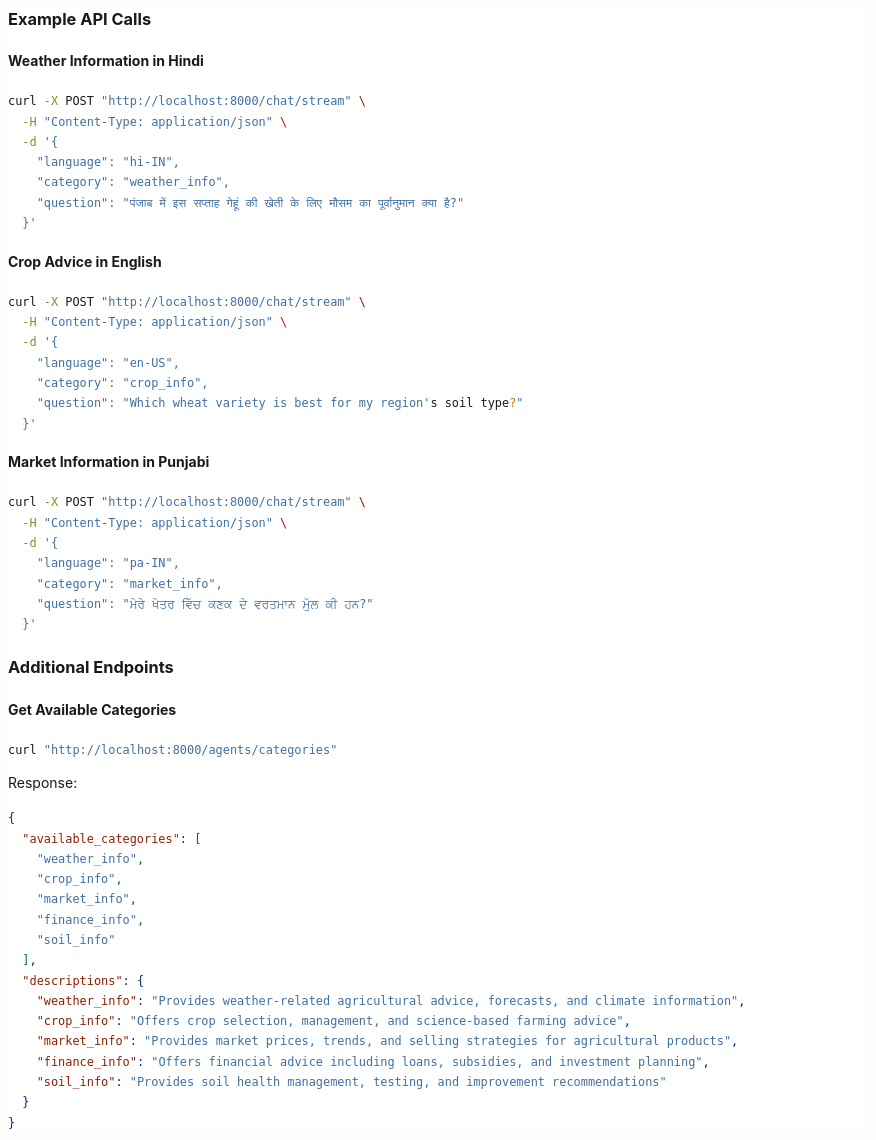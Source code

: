 ### Example API Calls

#### Weather Information in Hindi

```bash
curl -X POST "http://localhost:8000/chat/stream" \
  -H "Content-Type: application/json" \
  -d '{
    "language": "hi-IN",
    "category": "weather_info",
    "question": "पंजाब में इस सप्ताह गेहूं की खेती के लिए मौसम का पूर्वानुमान क्या है?"
  }'
```

#### Crop Advice in English

```bash
curl -X POST "http://localhost:8000/chat/stream" \
  -H "Content-Type: application/json" \
  -d '{
    "language": "en-US",
    "category": "crop_info",
    "question": "Which wheat variety is best for my region's soil type?"
  }'
```

#### Market Information in Punjabi

```bash
curl -X POST "http://localhost:8000/chat/stream" \
  -H "Content-Type: application/json" \
  -d '{
    "language": "pa-IN",
    "category": "market_info",
    "question": "ਮੇਰੇ ਖੇਤਰ ਵਿੱਚ ਕਣਕ ਦੇ ਵਰਤਮਾਨ ਮੁੱਲ ਕੀ ਹਨ?"
  }'
```

### Additional Endpoints

#### Get Available Categories

```bash
curl "http://localhost:8000/agents/categories"
```

Response:

```json
{
  "available_categories": [
    "weather_info",
    "crop_info",
    "market_info",
    "finance_info",
    "soil_info"
  ],
  "descriptions": {
    "weather_info": "Provides weather-related agricultural advice, forecasts, and climate information",
    "crop_info": "Offers crop selection, management, and science-based farming advice",
    "market_info": "Provides market prices, trends, and selling strategies for agricultural products",
    "finance_info": "Offers financial advice including loans, subsidies, and investment planning",
    "soil_info": "Provides soil health management, testing, and improvement recommendations"
  }
}
```